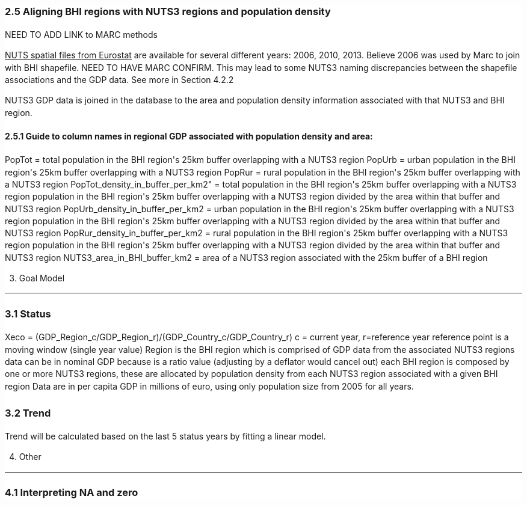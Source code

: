 ### 2.5 Aligning BHI regions with NUTS3 regions and population density

NEED TO ADD LINK to MARC methods

[NUTS spatial files from Eurostat](http://ec.europa.eu/eurostat/web/gisco/geodata/reference-data/administrative-units-statistical-units/nuts) are available for several different years: 2006, 2010, 2013. Believe 2006 was used by Marc to join with BHI shapefile. NEED TO HAVE MARC CONFIRM. This may lead to some NUTS3 naming discrepancies between the shapefile associations and the GDP data. See more in Section 4.2.2

NUTS3 GDP data is joined in the database to the area and population density information associated with that NUTS3 and BHI region.

#### 2.5.1 Guide to column names in regional GDP associated with population density and area:

PopTot = total population in the BHI region's 25km buffer overlapping with a NUTS3 region
PopUrb = urban population in the BHI region's 25km buffer overlapping with a NUTS3 region
PopRur = rural population in the BHI region's 25km buffer overlapping with a NUTS3 region
PopTot\_density\_in\_buffer\_per\_km2" = total population in the BHI region's 25km buffer overlapping with a NUTS3 region population in the BHI region's 25km buffer overlapping with a NUTS3 region divided by the area within that buffer and NUTS3 region
PopUrb\_density\_in\_buffer\_per\_km2 = urban population in the BHI region's 25km buffer overlapping with a NUTS3 region population in the BHI region's 25km buffer overlapping with a NUTS3 region divided by the area within that buffer and NUTS3 region
PopRur\_density\_in\_buffer\_per\_km2 = rural population in the BHI region's 25km buffer overlapping with a NUTS3 region population in the BHI region's 25km buffer overlapping with a NUTS3 region divided by the area within that buffer and NUTS3 region
NUTS3\_area\_in\_BHI\_buffer\_km2 = area of a NUTS3 region associated with the 25km buffer of a BHI region

3. Goal Model
-------------

### 3.1 Status

Xeco = (GDP\_Region\_c/GDP\_Region\_r)/(GDP\_Country\_c/GDP\_Country\_r)
c = current year, r=reference year
reference point is a moving window (single year value)
Region is the BHI region which is comprised of GDP data from the associated NUTS3 regions data can be in nominal GDP because is a ratio value (adjusting by a deflator would cancel out) each BHI region is composed by one or more NUTS3 regions, these are allocated by population density from each NUTS3 region associated with a given BHI region
Data are in per capita GDP in millions of euro, using only population size from 2005 for all years.

### 3.2 Trend

Trend will be calculated based on the last 5 status years by fitting a linear model.

4. Other
--------

### 4.1 Interpreting NA and zero
